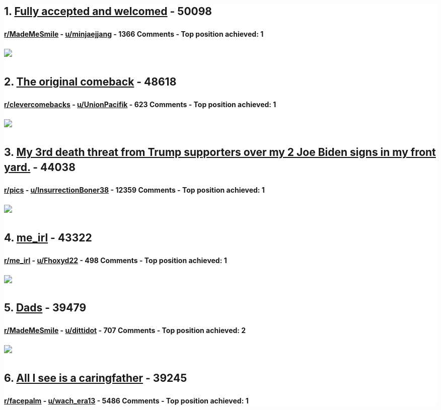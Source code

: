 ## 1. [Fully accepted and welcomed](http://reddit.com/r/MadeMeSmile/comments/1dm1a0y/fully_accepted_and_welcomed/) - 50098
#### [r/MadeMeSmile](http://reddit.com/r/MadeMeSmile) - [u/minjaejjang](http://reddit.com/u/minjaejjang) - 1366 Comments - Top position achieved: 1

<a href="https://i.redd.it/728ub469v58d1.jpeg"><img src="https://b.thumbs.redditmedia.com/T1loDEMcjCJ6Eg3TFtEctIxQWKumxj_Z4zy7oj1yb8s.jpg"></img></a>

## 2. [The original comeback](http://reddit.com/r/clevercomebacks/comments/1dlmnfa/the_original_comeback/) - 48618
#### [r/clevercomebacks](http://reddit.com/r/clevercomebacks) - [u/UnionPacifik](http://reddit.com/u/UnionPacifik) - 623 Comments - Top position achieved: 1

<a href="https://i.redd.it/tlc4cr5io18d1.jpeg"><img src="https://b.thumbs.redditmedia.com/t7suZKKUDgJXPeZlmKy1DezDPKNDc4xSpw-DGbVwRwQ.jpg"></img></a>

## 3. [My 3rd death threat from Trump supporters over my 2 Joe Biden signs in my front yard.](http://reddit.com/r/pics/comments/1dm7vf6/my_3rd_death_threat_from_trump_supporters_over_my/) - 44038
#### [r/pics](http://reddit.com/r/pics) - [u/InsurrectionBoner38](http://reddit.com/u/InsurrectionBoner38) - 12359 Comments - Top position achieved: 1

<a href="https://i.redd.it/phko0f6md78d1.png"><img src="https://b.thumbs.redditmedia.com/LdIZvBcc7WWZChd6O02tRniFFqPAm_zbZS2t9Aed2Mg.jpg"></img></a>

## 4. [me_irl](http://reddit.com/r/me_irl/comments/1dltjtx/me_irl/) - 43322
#### [r/me_irl](http://reddit.com/r/me_irl) - [u/Fhoxyd22](http://reddit.com/u/Fhoxyd22) - 498 Comments - Top position achieved: 1

<a href="https://i.redd.it/1humee3xy38d1.jpeg"><img src="https://b.thumbs.redditmedia.com/eHNLHMA3pWl1sjnkim1AZrLp4AepVy8hinZ9Xw1l9rU.jpg"></img></a>

## 5. [Dads](http://reddit.com/r/MadeMeSmile/comments/1dlt8xc/dads/) - 39479
#### [r/MadeMeSmile](http://reddit.com/r/MadeMeSmile) - [u/dittidot](http://reddit.com/u/dittidot) - 707 Comments - Top position achieved: 2

<a href="https://v.redd.it/xro5jgycv38d1"><img src="https://external-preview.redd.it/a2dheWhudWN2MzhkMW8nmsU4eXv5mIdIx9dF7JkqyOZB0j5Q1iZdQAXK_osU.png?width=140&amp;height=140&amp;crop=140:140,smart&amp;format=jpg&amp;v=enabled&amp;lthumb=true&amp;s=fcd8153a1cd327ea94fc2104d3fd710e9d4cb3aa"></img></a>

## 6. [All I see is a caringfather](http://reddit.com/r/facepalm/comments/1dlp1z7/all_i_see_is_a_caringfather/) - 39245
#### [r/facepalm](http://reddit.com/r/facepalm) - [u/wach_era13](http://reddit.com/u/wach_era13) - 5486 Comments - Top position achieved: 1
